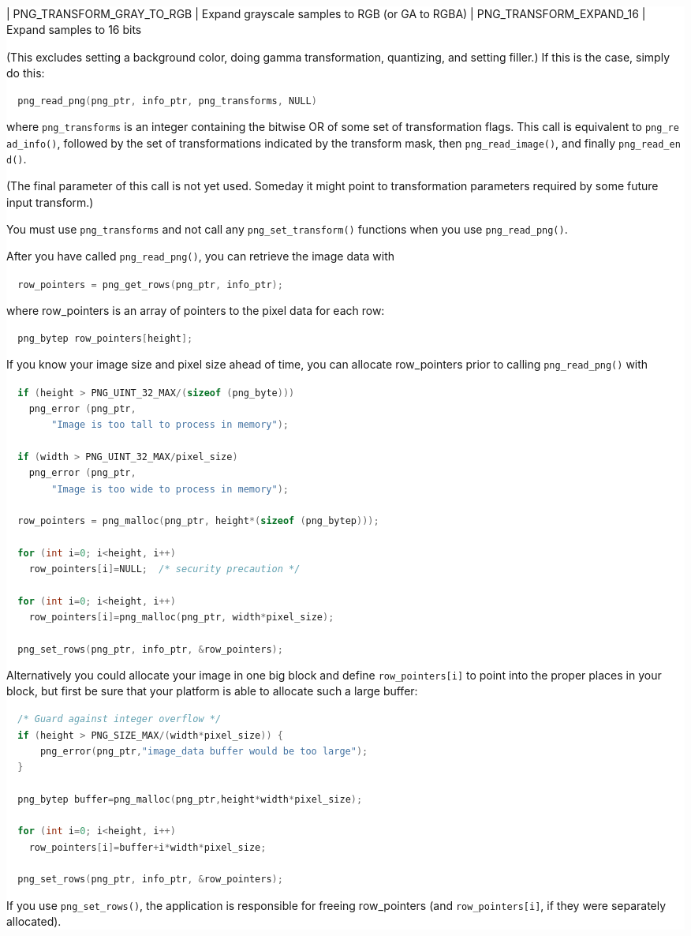 | PNG_TRANSFORM_GRAY_TO_RGB | Expand grayscale samples to RGB (or GA to RGBA)
| PNG_TRANSFORM_EXPAND_16  |   Expand samples to 16 bits

(This excludes setting a background color, doing gamma transformation, quantizing, and setting filler.)  If this is the case, simply do this:
```C
  png_read_png(png_ptr, info_ptr, png_transforms, NULL)
```
where `png_transforms` is an integer containing the bitwise OR of some set of transformation flags.  This call is equivalent to `png_read_info()`, followed by the set of transformations indicated by the transform mask, then `png_read_image()`, and finally `png_read_end()`.

(The final parameter of this call is not yet used.  Someday it might point to transformation parameters required by some future input transform.)

You must use `png_transforms` and not call any `png_set_transform()` functions when you use `png_read_png()`.

After you have called `png_read_png()`, you can retrieve the image data with
```C
  row_pointers = png_get_rows(png_ptr, info_ptr);
```
where row_pointers is an array of pointers to the pixel data for each row:
```C
  png_bytep row_pointers[height];
```
If you know your image size and pixel size ahead of time, you can allocate row_pointers prior to calling `png_read_png()` with
```C
  if (height > PNG_UINT_32_MAX/(sizeof (png_byte)))
    png_error (png_ptr,
        "Image is too tall to process in memory");

  if (width > PNG_UINT_32_MAX/pixel_size)
    png_error (png_ptr,
        "Image is too wide to process in memory");

  row_pointers = png_malloc(png_ptr, height*(sizeof (png_bytep)));

  for (int i=0; i<height, i++)
    row_pointers[i]=NULL;  /* security precaution */

  for (int i=0; i<height, i++)
    row_pointers[i]=png_malloc(png_ptr, width*pixel_size);

  png_set_rows(png_ptr, info_ptr, &row_pointers);
```
Alternatively you could allocate your image in one big block and define `row_pointers[i]` to point into the proper places in your block, but first be sure that your platform is able to allocate such a large buffer:
```C
  /* Guard against integer overflow */
  if (height > PNG_SIZE_MAX/(width*pixel_size)) {
      png_error(png_ptr,"image_data buffer would be too large");
  }

  png_bytep buffer=png_malloc(png_ptr,height*width*pixel_size);

  for (int i=0; i<height, i++)
    row_pointers[i]=buffer+i*width*pixel_size;

  png_set_rows(png_ptr, info_ptr, &row_pointers);
```
If you use `png_set_rows()`, the application is responsible for freeing row_pointers (and `row_pointers[i]`, if they were separately allocated).


[^1]: If you are not using the standard I/O functions, you will need to replace them with custom functions.  See the discussion under [Customizing libpng](#6-modifyingcustomizing-libpng).